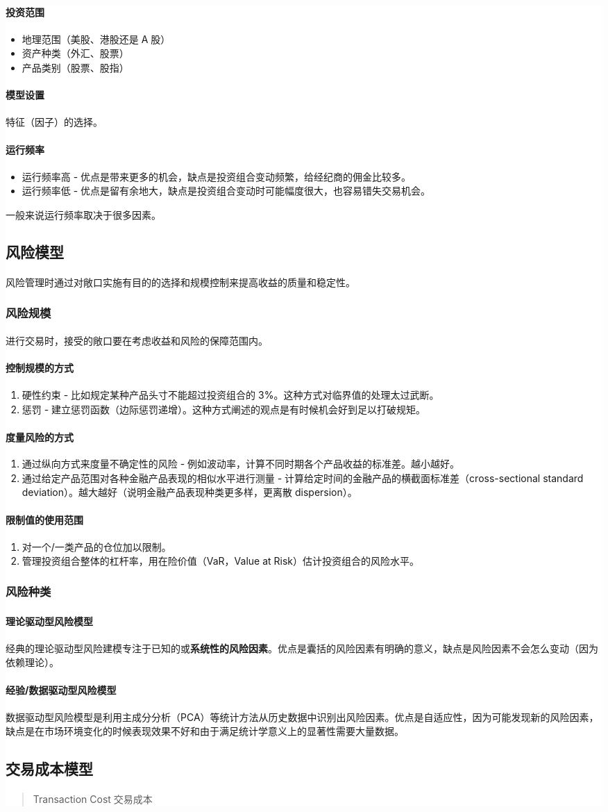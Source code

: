 #### 投资范围

- 地理范围（美股、港股还是 A 股）
- 资产种类（外汇、股票）
- 产品类别（股票、股指）

#### 模型设置

特征（因子）的选择。

#### 运行频率

- 运行频率高 - 优点是带来更多的机会，缺点是投资组合变动频繁，给经纪商的佣金比较多。
- 运行频率低 - 优点是留有余地大，缺点是投资组合变动时可能幅度很大，也容易错失交易机会。

一般来说运行频率取决于很多因素。

## 风险模型

风险管理时通过对敞口实施有目的的选择和规模控制来提高收益的质量和稳定性。

### 风险规模

进行交易时，接受的敞口要在考虑收益和风险的保障范围内。

#### 控制规模的方式

1. 硬性约束 - 比如规定某种产品头寸不能超过投资组合的 3%。这种方式对临界值的处理太过武断。
2. 惩罚 - 建立惩罚函数（边际惩罚递增）。这种方式阐述的观点是有时候机会好到足以打破规矩。

#### 度量风险的方式

1. 通过纵向方式来度量不确定性的风险 - 例如波动率，计算不同时期各个产品收益的标准差。越小越好。
2. 通过给定产品范围对各种金融产品表现的相似水平进行测量 - 计算给定时间的金融产品的横截面标准差（cross-sectional standard deviation）。越大越好（说明金融产品表现种类更多样，更离散 dispersion）。

#### 限制值的使用范围

1. 对一个/一类产品的仓位加以限制。
2. 管理投资组合整体的杠杆率，用在险价值（VaR，Value at Risk）估计投资组合的风险水平。

### 风险种类

#### 理论驱动型风险模型

经典的理论驱动型风险建模专注于已知的或**系统性的风险因素**。优点是囊括的风险因素有明确的意义，缺点是风险因素不会怎么变动（因为依赖理论）。

#### 经验/数据驱动型风险模型

数据驱动型风险模型是利用主成分分析（PCA）等统计方法从历史数据中识别出风险因素。优点是自适应性，因为可能发现新的风险因素，缺点是在市场环境变化的时候表现效果不好和由于满足统计学意义上的显著性需要大量数据。

## 交易成本模型

> Transaction Cost 交易成本
